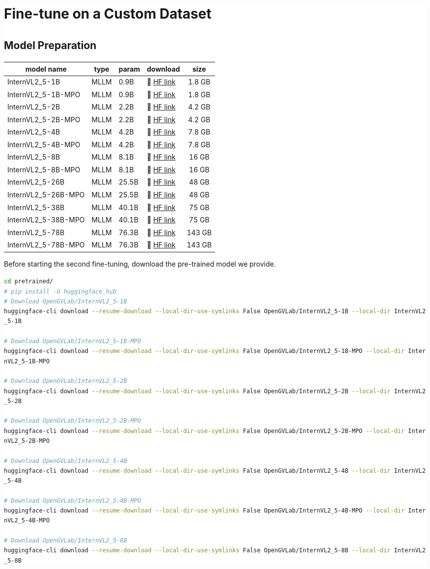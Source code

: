 # Fine-tune on a Custom Dataset

## Model Preparation

| model name          | type | param | download                                                           |  size  |
| ------------------- | ---- | ----- | ------------------------------------------------------------------ | :----: |
| InternVL2_5-1B      | MLLM | 0.9B  | 🤗 [HF link](https://huggingface.co/OpenGVLab/InternVL2_5-1B)      | 1.8 GB |
| InternVL2_5-1B-MPO  | MLLM | 0.9B  | 🤗 [HF link](https://huggingface.co/OpenGVLab/InternVL2_5-1B-MPO)  | 1.8 GB |
| InternVL2_5-2B      | MLLM | 2.2B  | 🤗 [HF link](https://huggingface.co/OpenGVLab/InternVL2_5-2B)      | 4.2 GB |
| InternVL2_5-2B-MPO  | MLLM | 2.2B  | 🤗 [HF link](https://huggingface.co/OpenGVLab/InternVL2_5-2B-MPO)  | 4.2 GB |
| InternVL2_5-4B      | MLLM | 4.2B  | 🤗 [HF link](https://huggingface.co/OpenGVLab/InternVL2_5-4B)      | 7.8 GB |
| InternVL2_5-4B-MPO  | MLLM | 4.2B  | 🤗 [HF link](https://huggingface.co/OpenGVLab/InternVL2_5-4B-MPO)  | 7.8 GB |
| InternVL2_5-8B      | MLLM | 8.1B  | 🤗 [HF link](https://huggingface.co/OpenGVLab/InternVL2_5-8B)      | 16 GB  |
| InternVL2_5-8B-MPO  | MLLM | 8.1B  | 🤗 [HF link](https://huggingface.co/OpenGVLab/InternVL2_5-8B-MPO)  | 16 GB  |
| InternVL2_5-26B     | MLLM | 25.5B | 🤗 [HF link](https://huggingface.co/OpenGVLab/InternVL2_5-26B)     | 48 GB  |
| InternVL2_5-26B-MPO | MLLM | 25.5B | 🤗 [HF link](https://huggingface.co/OpenGVLab/InternVL2_5-26B-MPO) | 48 GB  |
| InternVL2_5-38B     | MLLM | 40.1B | 🤗 [HF link](https://huggingface.co/OpenGVLab/InternVL2_5-38B)     | 75 GB  |
| InternVL2_5-38B-MPO | MLLM | 40.1B | 🤗 [HF link](https://huggingface.co/OpenGVLab/InternVL2_5-38B-MPO) | 75 GB  |
| InternVL2_5-78B     | MLLM | 76.3B | 🤗 [HF link](https://huggingface.co/OpenGVLab/InternVL2_5-78B)     | 143 GB |
| InternVL2_5-78B-MPO | MLLM | 76.3B | 🤗 [HF link](https://huggingface.co/OpenGVLab/InternVL2_5-78B-MPO) | 143 GB |

Before starting the second fine-tuning, download the pre-trained model we provide.

```sh
cd pretrained/
# pip install -U huggingface_hub
# Download OpenGVLab/InternVL2_5-1B
huggingface-cli download --resume-download --local-dir-use-symlinks False OpenGVLab/InternVL2_5-1B --local-dir InternVL2_5-1B

# Download OpenGVLab/InternVL2_5-1B-MPO
huggingface-cli download --resume-download --local-dir-use-symlinks False OpenGVLab/InternVL2_5-1B-MPO --local-dir InternVL2_5-1B-MPO

# Download OpenGVLab/InternVL2_5-2B
huggingface-cli download --resume-download --local-dir-use-symlinks False OpenGVLab/InternVL2_5-2B --local-dir InternVL2_5-2B

# Download OpenGVLab/InternVL2_5-2B-MPO
huggingface-cli download --resume-download --local-dir-use-symlinks False OpenGVLab/InternVL2_5-2B-MPO --local-dir InternVL2_5-2B-MPO

# Download OpenGVLab/InternVL2_5-4B
huggingface-cli download --resume-download --local-dir-use-symlinks False OpenGVLab/InternVL2_5-4B --local-dir InternVL2_5-4B

# Download OpenGVLab/InternVL2_5-4B-MPO
huggingface-cli download --resume-download --local-dir-use-symlinks False OpenGVLab/InternVL2_5-4B-MPO --local-dir InternVL2_5-4B-MPO

# Download OpenGVLab/InternVL2_5-8B
huggingface-cli download --resume-download --local-dir-use-symlinks False OpenGVLab/InternVL2_5-8B --local-dir InternVL2_5-8B
```